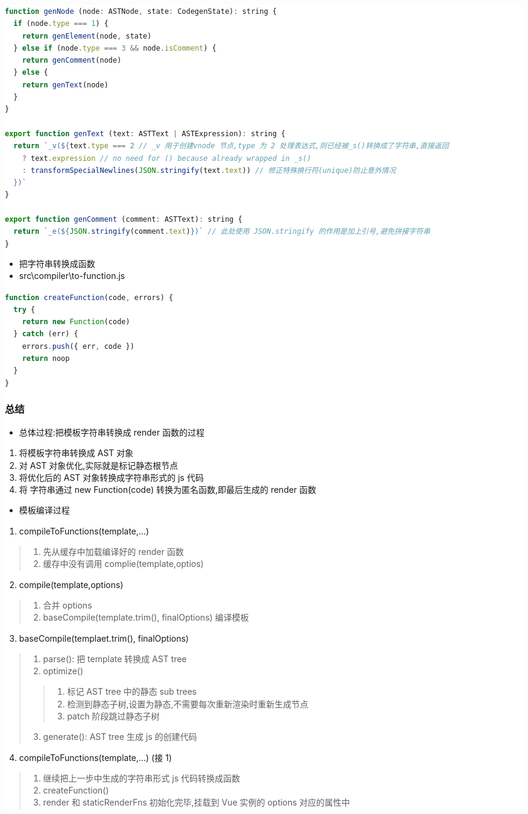 ```javascript
function genNode (node: ASTNode, state: CodegenState): string {
  if (node.type === 1) {
    return genElement(node, state)
  } else if (node.type === 3 && node.isComment) {
    return genComment(node)
  } else {
    return genText(node)
  }
}

export function genText (text: ASTText | ASTExpression): string {
  return `_v(${text.type === 2 // _v 用于创建vnode 节点,type 为 2 处理表达式,则已经被_s()转换成了字符串,直接返回
    ? text.expression // no need for () because already wrapped in _s()
    : transformSpecialNewlines(JSON.stringify(text.text)) // 修正特殊换行符(unique)防止意外情况
  })`
}

export function genComment (comment: ASTText): string {
  return `_e(${JSON.stringify(comment.text)})` // 此处使用 JSON.stringify 的作用是加上引号,避免拼接字符串
}
```

- 把字符串转换成函数
- src\compiler\to-function.js
```javascript
function createFunction(code, errors) {
  try {
    return new Function(code)
  } catch (err) {
    errors.push({ err, code })
    return noop
  }
}
```
### 总结
- 总体过程:把模板字符串转换成 render 函数的过程
1. 将模板字符串转换成 AST 对象
2. 对 AST 对象优化,实际就是标记静态根节点
3. 将优化后的 AST 对象转换成字符串形式的 js 代码
4. 将 字符串通过 new Function(code) 转换为匿名函数,即最后生成的 render 函数
- 模板编译过程
1. compileToFunctions(template,...)
  > 1. 先从缓存中加载编译好的 render 函数
  > 2. 缓存中没有调用 complie(template,optios)
2. compile(template,options)
  > 1. 合并 options
  > 2. baseCompile(template.trim(), finalOptions) 编译模板
3. baseCompile(templaet.trim(), finalOptions)
  > 1. parse(): 把 template 转换成 AST tree
  > 2. optimize()
  > > 1. 标记 AST tree 中的静态 sub trees
  > > 2. 检测到静态子树,设置为静态,不需要每次重新渲染时重新生成节点
  > > 3. patch 阶段跳过静态子树
  > 3. generate(): AST tree 生成 js 的创建代码
4. compileToFunctions(template,...) (接 1)
  > 1. 继续把上一步中生成的字符串形式 js 代码转换成函数
  > 2. createFunction()
  > 3. render 和 staticRenderFns 初始化完毕,挂载到 Vue 实例的 options 对应的属性中
